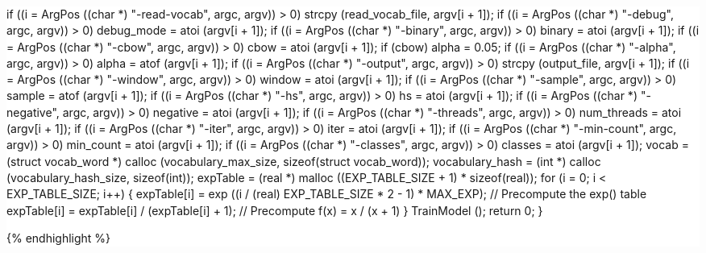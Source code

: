   if ((i = ArgPos ((char *) "-read-vocab", argc, argv)) > 0)
    strcpy (read_vocab_file, argv[i + 1]);
  if ((i = ArgPos ((char *) "-debug", argc, argv)) > 0)
    debug_mode = atoi (argv[i + 1]);
  if ((i = ArgPos ((char *) "-binary", argc, argv)) > 0)
    binary = atoi (argv[i + 1]);
  if ((i = ArgPos ((char *) "-cbow", argc, argv)) > 0)
    cbow = atoi (argv[i + 1]);
  if (cbow)
    alpha = 0.05;
  if ((i = ArgPos ((char *) "-alpha", argc, argv)) > 0)
    alpha = atof (argv[i + 1]);
  if ((i = ArgPos ((char *) "-output", argc, argv)) > 0)
    strcpy (output_file, argv[i + 1]);
  if ((i = ArgPos ((char *) "-window", argc, argv)) > 0)
    window = atoi (argv[i + 1]);
  if ((i = ArgPos ((char *) "-sample", argc, argv)) > 0)
    sample = atof (argv[i + 1]);
  if ((i = ArgPos ((char *) "-hs", argc, argv)) > 0)
    hs = atoi (argv[i + 1]);
  if ((i = ArgPos ((char *) "-negative", argc, argv)) > 0)
    negative = atoi (argv[i + 1]);
  if ((i = ArgPos ((char *) "-threads", argc, argv)) > 0)
    num_threads = atoi (argv[i + 1]);
  if ((i = ArgPos ((char *) "-iter", argc, argv)) > 0)
    iter = atoi (argv[i + 1]);
  if ((i = ArgPos ((char *) "-min-count", argc, argv)) > 0)
    min_count = atoi (argv[i + 1]);
  if ((i = ArgPos ((char *) "-classes", argc, argv)) > 0)
    classes = atoi (argv[i + 1]);
  vocab = (struct vocab_word *) calloc (vocabulary_max_size, sizeof(struct vocab_word));
  vocabulary_hash = (int *) calloc (vocabulary_hash_size, sizeof(int));
  expTable = (real *) malloc ((EXP_TABLE_SIZE + 1) * sizeof(real));
  for (i = 0; i < EXP_TABLE_SIZE; i++)
    {
      expTable[i] = exp ((i / (real) EXP_TABLE_SIZE * 2 - 1) * MAX_EXP); // Precompute the exp() table
      expTable[i] = expTable[i] / (expTable[i] + 1); // Precompute f(x) = x / (x + 1)
    }
  TrainModel ();
  return 0;
}

{% endhighlight %}

[info]:      http://halo9pan.info
[info-gh]:   http://github.halo9pan.info
[info-blog]: http://blog.halo9pan.info
